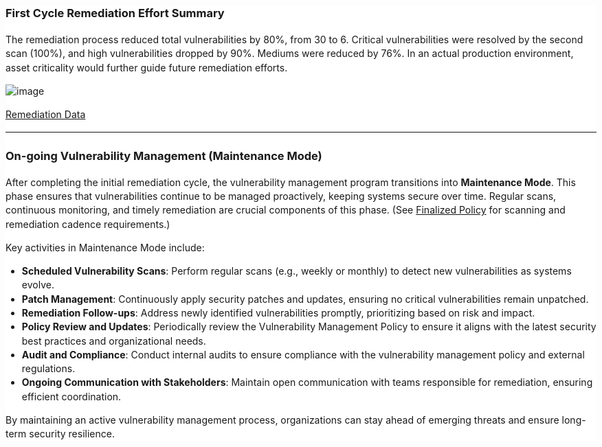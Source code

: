 
### First Cycle Remediation Effort Summary

The remediation process reduced total vulnerabilities by 80%, from 30 to 6. Critical vulnerabilities were resolved by the second scan (100%), and high vulnerabilities dropped by 90%. Mediums were reduced by 76%. In an actual production environment, asset criticality would further guide future remediation efforts.  

<img width="1920" alt="image" src="https://github.com/user-attachments/assets/51f0aae8-7f36-4d90-b29f-5257e57155f9">

[Remediation Data](https://docs.google.com/spreadsheets/d/1FTtFfZYmFsNLU6pm8nTzsKyKE-d2ftXzX_DPwcnFNfA/edit?gid=0#gid=0)

---

### On-going Vulnerability Management (Maintenance Mode)

After completing the initial remediation cycle, the vulnerability management program transitions into **Maintenance Mode**. This phase ensures that vulnerabilities continue to be managed proactively, keeping systems secure over time. Regular scans, continuous monitoring, and timely remediation are crucial components of this phase. (See [Finalized Policy](https://docs.google.com/document/d/1rvueLX_71pOR8ldN9zVW9r_zLzDQxVsnSUtNar8ftdg/edit?usp=drive_link) for scanning and remediation cadence requirements.)

Key activities in Maintenance Mode include:
- **Scheduled Vulnerability Scans**: Perform regular scans (e.g., weekly or monthly) to detect new vulnerabilities as systems evolve.
- **Patch Management**: Continuously apply security patches and updates, ensuring no critical vulnerabilities remain unpatched.
- **Remediation Follow-ups**: Address newly identified vulnerabilities promptly, prioritizing based on risk and impact.
- **Policy Review and Updates**: Periodically review the Vulnerability Management Policy to ensure it aligns with the latest security best practices and organizational needs.
- **Audit and Compliance**: Conduct internal audits to ensure compliance with the vulnerability management policy and external regulations.
- **Ongoing Communication with Stakeholders**: Maintain open communication with teams responsible for remediation, ensuring efficient coordination.

By maintaining an active vulnerability management process, organizations can stay ahead of emerging threats and ensure long-term security resilience.
